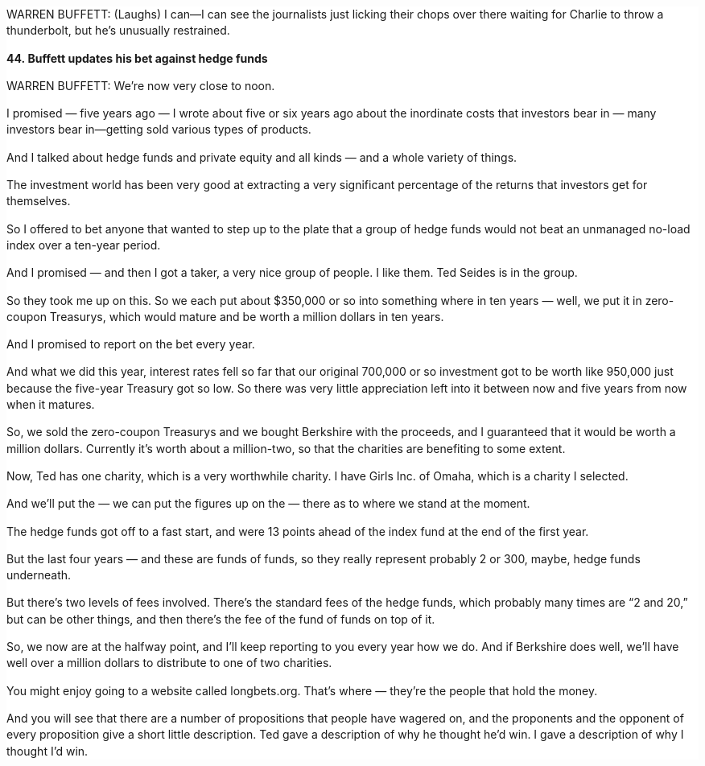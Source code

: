 WARREN BUFFETT: (Laughs) I can—I can see the journalists just licking their chops over there waiting for Charlie to throw a thunderbolt, but he’s unusually restrained.

**44. Buffett updates his bet against hedge funds**

WARREN BUFFETT: We’re now very close to noon.

I promised — five years ago — I wrote about five or six years ago about the inordinate costs that investors bear in — many investors bear in—getting sold various types of products.

And I talked about hedge funds and private equity and all kinds — and a whole variety of things.

The investment world has been very good at extracting a very significant percentage of the returns that investors get for themselves.

So I offered to bet anyone that wanted to step up to the plate that a group of hedge funds would not beat an unmanaged no-load index over a ten-year period.

And I promised — and then I got a taker, a very nice group of people. I like them. Ted Seides is in the group.

So they took me up on this. So we each put about $350,000 or so into something where in ten years — well, we put it in zero-coupon Treasurys, which would mature and be worth a million dollars in ten years.

And I promised to report on the bet every year.

And what we did this year, interest rates fell so far that our original 700,000 or so investment got to be worth like 950,000 just because the five-year Treasury got so low. So there was very little appreciation left into it between now and five years from now when it matures.

So, we sold the zero-coupon Treasurys and we bought Berkshire with the proceeds, and I guaranteed that it would be worth a million dollars. Currently it’s worth about a million-two, so that the charities are benefiting to some extent.

Now, Ted has one charity, which is a very worthwhile charity. I have Girls Inc. of Omaha, which is a charity I selected.

And we’ll put the — we can put the figures up on the — there as to where we stand at the moment.

The hedge funds got off to a fast start, and were 13 points ahead of the index fund at the end of the first year.

But the last four years — and these are funds of funds, so they really represent probably 2 or 300, maybe, hedge funds underneath.

But there’s two levels of fees involved. There’s the standard fees of the hedge funds, which probably many times are “2 and 20,” but can be other things, and then there’s the fee of the fund of funds on top of it.

So, we now are at the halfway point, and I’ll keep reporting to you every year how we do. And if Berkshire does well, we’ll have well over a million dollars to distribute to one of two charities.

You might enjoy going to a website called longbets.org. That’s where — they’re the people that hold the money.

And you will see that there are a number of propositions that people have wagered on, and the proponents and the opponent of every proposition give a short little description. Ted gave a description of why he thought he’d win. I gave a description of why I thought I’d win.
